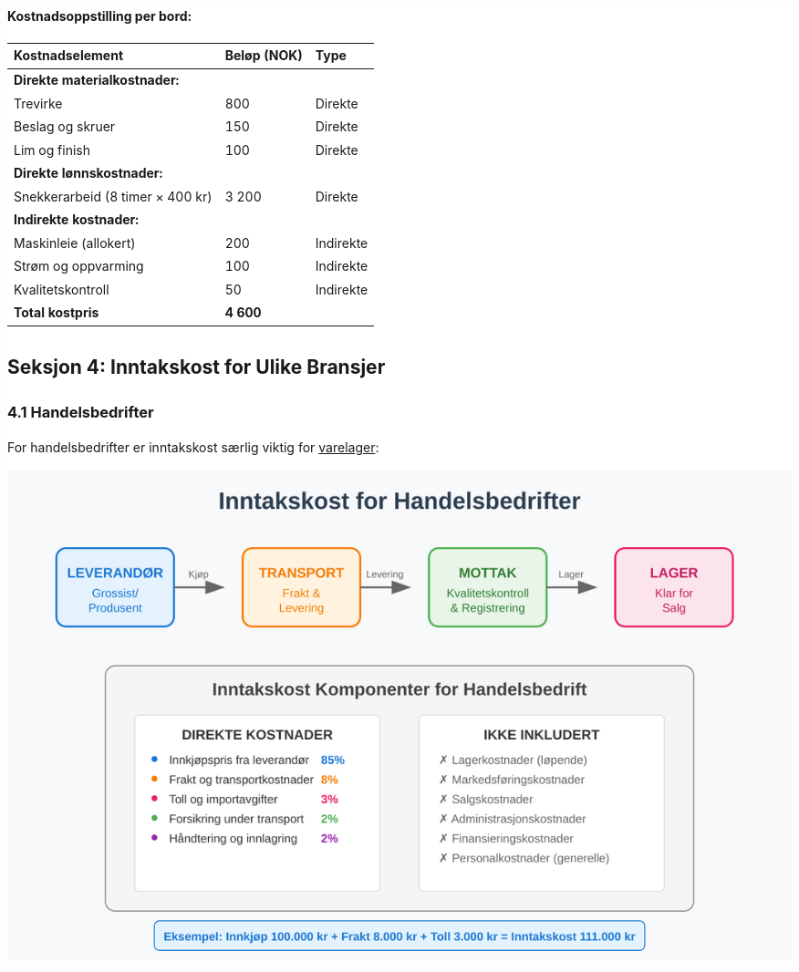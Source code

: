 #### Kostnadsoppstilling per bord:

| Kostnadselement | Beløp (NOK) | Type |
|:----------------|:------------|:-----|
| **Direkte materialkostnader:** | | |
| Trevirke | 800 | Direkte |
| Beslag og skruer | 150 | Direkte |
| Lim og finish | 100 | Direkte |
| **Direkte lønnskostnader:** | | |
| Snekkerarbeid (8 timer × 400 kr) | 3 200 | Direkte |
| **Indirekte kostnader:** | | |
| Maskinleie (allokert) | 200 | Indirekte |
| Strøm og oppvarming | 100 | Indirekte |
| Kvalitetskontroll | 50 | Indirekte |
| **Total kostpris** | **4 600** | |

## Seksjon 4: Inntakskost for Ulike Bransjer

### 4.1 Handelsbedrifter

For handelsbedrifter er inntakskost særlig viktig for [varelager](/blogs/regnskap/hva-er-varelager "Hva er Varelager? Komplett Guide til Lagerføring og Verdsettelse"):

![Inntakskost handelsbedrift](inntakskost-handel.svg)
